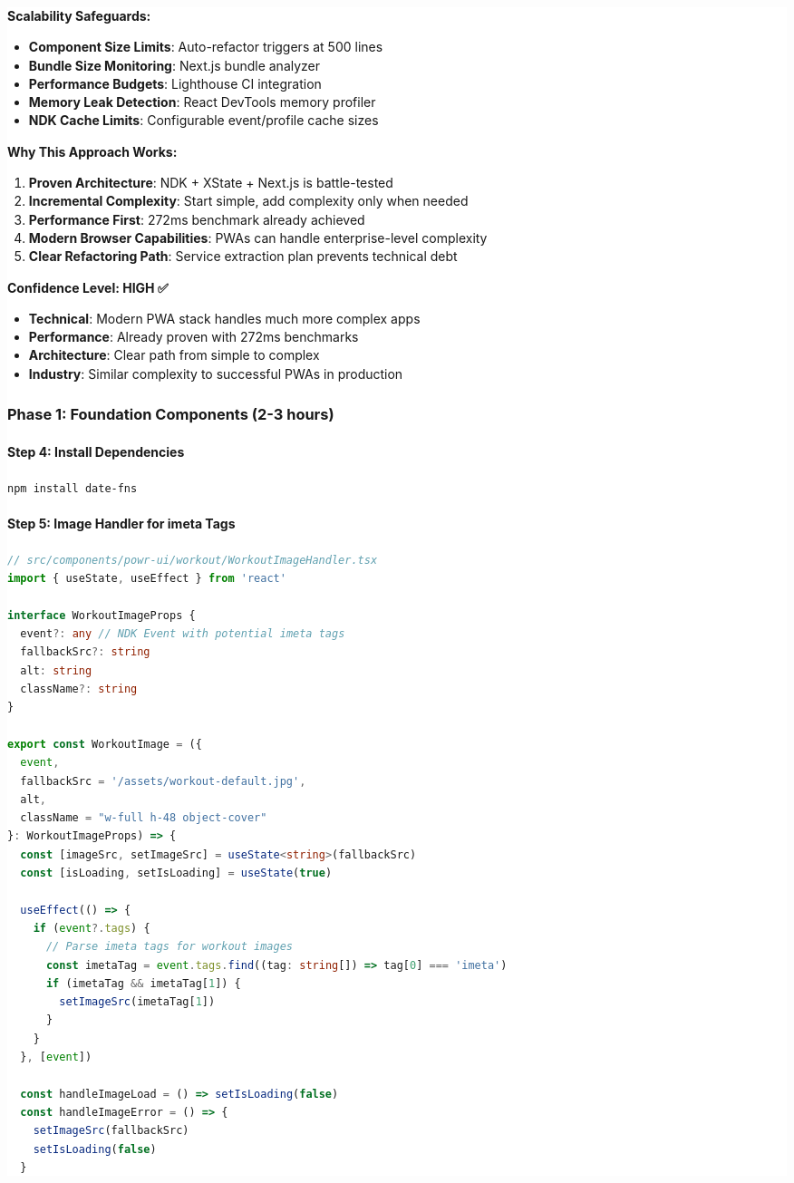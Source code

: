 ```typescript
```

**Scalability Safeguards:**
- **Component Size Limits**: Auto-refactor triggers at 500 lines
- **Bundle Size Monitoring**: Next.js bundle analyzer
- **Performance Budgets**: Lighthouse CI integration
- **Memory Leak Detection**: React DevTools memory profiler
- **NDK Cache Limits**: Configurable event/profile cache sizes

**Why This Approach Works:**
1. **Proven Architecture**: NDK + XState + Next.js is battle-tested
2. **Incremental Complexity**: Start simple, add complexity only when needed
3. **Performance First**: 272ms benchmark already achieved
4. **Modern Browser Capabilities**: PWAs can handle enterprise-level complexity
5. **Clear Refactoring Path**: Service extraction plan prevents technical debt

**Confidence Level: HIGH ✅**
- **Technical**: Modern PWA stack handles much more complex apps
- **Performance**: Already proven with 272ms benchmarks
- **Architecture**: Clear path from simple to complex
- **Industry**: Similar complexity to successful PWAs in production

### **Phase 1: Foundation Components (2-3 hours)**

#### **Step 4: Install Dependencies**
```bash
npm install date-fns
```

#### **Step 5: Image Handler for imeta Tags**
```typescript
// src/components/powr-ui/workout/WorkoutImageHandler.tsx
import { useState, useEffect } from 'react'

interface WorkoutImageProps {
  event?: any // NDK Event with potential imeta tags
  fallbackSrc?: string
  alt: string
  className?: string
}

export const WorkoutImage = ({ 
  event, 
  fallbackSrc = '/assets/workout-default.jpg',
  alt,
  className = "w-full h-48 object-cover"
}: WorkoutImageProps) => {
  const [imageSrc, setImageSrc] = useState<string>(fallbackSrc)
  const [isLoading, setIsLoading] = useState(true)

  useEffect(() => {
    if (event?.tags) {
      // Parse imeta tags for workout images
      const imetaTag = event.tags.find((tag: string[]) => tag[0] === 'imeta')
      if (imetaTag && imetaTag[1]) {
        setImageSrc(imetaTag[1])
      }
    }
  }, [event])

  const handleImageLoad = () => setIsLoading(false)
  const handleImageError = () => {
    setImageSrc(fallbackSrc)
    setIsLoading(false)
  }
```